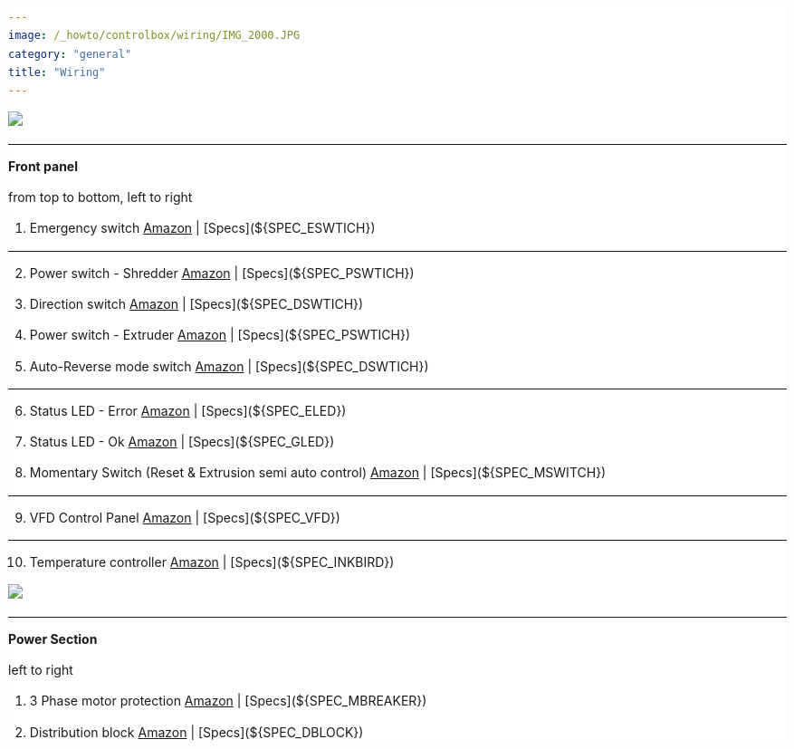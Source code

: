 ```yaml
---
image: /_howto/controlbox/wiring/IMG_2000.JPG
category: "general"
title: "Wiring"
---
```



<div class="thumb">
    <img src="./IMG_1980.JPG" width="100%" />
</div>
<hr />

**Front panel**

from top to bottom, left to right

1. Emergency switch [Amazon](${BOM_ESWTICH}) | [Specs](${SPEC_ESWTICH})

<hr />

2. Power switch - Shredder [Amazon](${BOM_PSWTICH}) | [Specs](${SPEC_PSWTICH})

3. Direction switch [Amazon](${BOM_DSWTICH}) | [Specs](${SPEC_DSWTICH})

4. Power switch - Extruder [Amazon](${BOM_PSWTICH}) | [Specs](${SPEC_PSWTICH})

5. Auto-Reverse mode switch [Amazon](${BOM_DSWTICH}) | [Specs](${SPEC_DSWTICH})

<hr />

6. Status LED - Error [Amazon](${BOM_DSWTICH}) | [Specs](${SPEC_ELED})

7. Status LED - Ok [Amazon](${BOM_DSWTICH}) | [Specs](${SPEC_GLED})

8. Momentary Switch (Reset & Extrusion semi auto control) [Amazon](${BOM_MSWTICH}) | [Specs](${SPEC_MSWITCH})


<hr />

9. VFD Control Panel [Amazon](${BOM_VFD}) | [Specs](${SPEC_VFD})

<hr />

10. Temperature controller [Amazon](${BOM_INKBIRD}) | [Specs](${SPEC_INKBIRD})


<div class="thumb">
    <img src="./IMG_1982.JPG" width="100%" />
</div>
<hr />

**Power Section**

left to right

1. 3 Phase motor protection [Amazon](${BOM_MBREAKER}) | [Specs](${SPEC_MBREAKER})

2. Distribution block [Amazon](${BOM_DBLOCK}) | [Specs](${SPEC_DBLOCK})
